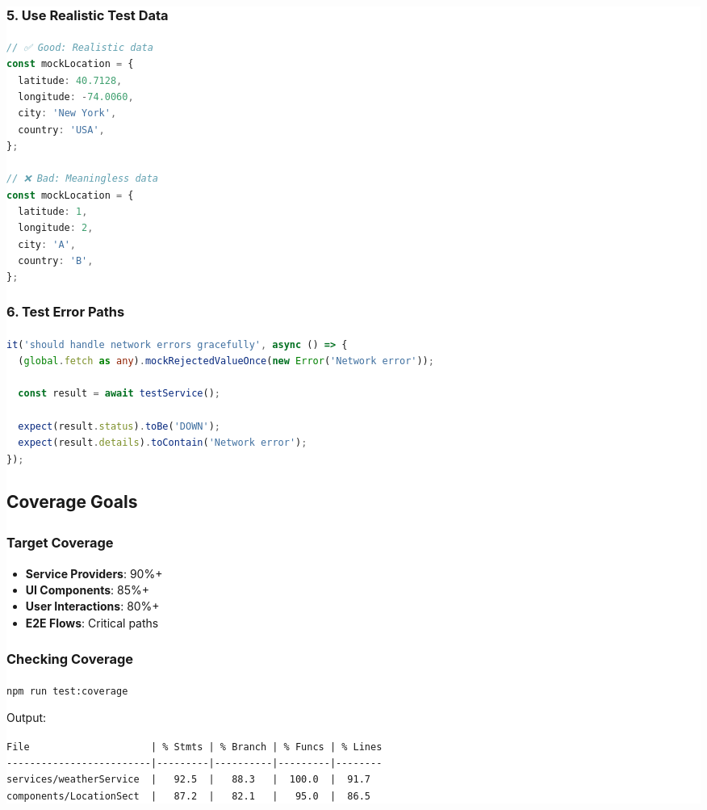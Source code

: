 ### 5. Use Realistic Test Data

```typescript
// ✅ Good: Realistic data
const mockLocation = {
  latitude: 40.7128,
  longitude: -74.0060,
  city: 'New York',
  country: 'USA',
};

// ❌ Bad: Meaningless data
const mockLocation = {
  latitude: 1,
  longitude: 2,
  city: 'A',
  country: 'B',
};
```

### 6. Test Error Paths

```typescript
it('should handle network errors gracefully', async () => {
  (global.fetch as any).mockRejectedValueOnce(new Error('Network error'));

  const result = await testService();

  expect(result.status).toBe('DOWN');
  expect(result.details).toContain('Network error');
});
```

## Coverage Goals

### Target Coverage

- **Service Providers**: 90%+
- **UI Components**: 85%+
- **User Interactions**: 80%+
- **E2E Flows**: Critical paths

### Checking Coverage

```bash
npm run test:coverage
```

Output:
```
File                     | % Stmts | % Branch | % Funcs | % Lines
-------------------------|---------|----------|---------|--------
services/weatherService  |   92.5  |   88.3   |  100.0  |  91.7
components/LocationSect  |   87.2  |   82.1   |   95.0  |  86.5
```
